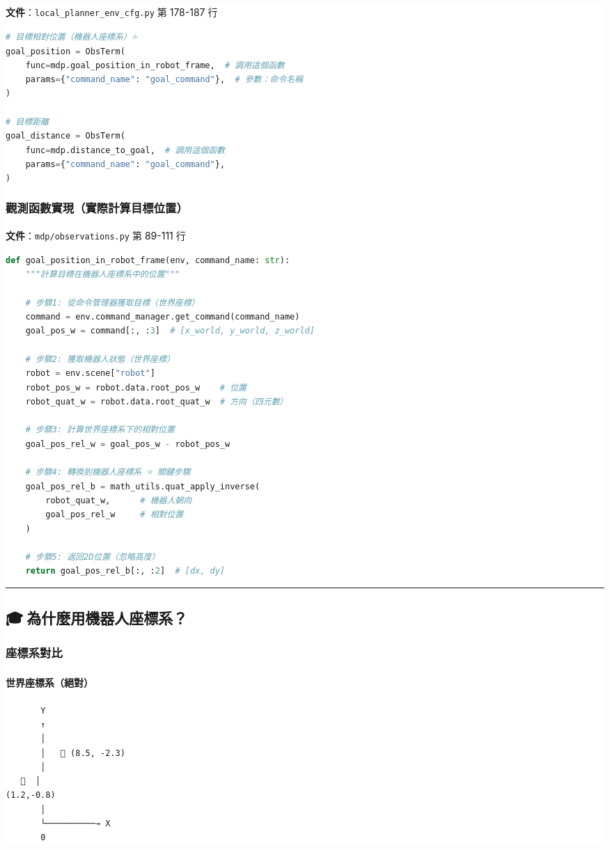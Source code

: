 **文件**：`local_planner_env_cfg.py` 第 178-187 行

```python
# 目標相對位置（機器人座標系）⭐
goal_position = ObsTerm(
    func=mdp.goal_position_in_robot_frame,  # 調用這個函數
    params={"command_name": "goal_command"},  # 參數：命令名稱
)

# 目標距離
goal_distance = ObsTerm(
    func=mdp.distance_to_goal,  # 調用這個函數
    params={"command_name": "goal_command"},
)
```

### 觀測函數實現（實際計算目標位置）

**文件**：`mdp/observations.py` 第 89-111 行

```python
def goal_position_in_robot_frame(env, command_name: str):
    """計算目標在機器人座標系中的位置"""
    
    # 步驟1: 從命令管理器獲取目標（世界座標）
    command = env.command_manager.get_command(command_name)
    goal_pos_w = command[:, :3]  # [x_world, y_world, z_world]
    
    # 步驟2: 獲取機器人狀態（世界座標）
    robot = env.scene["robot"]
    robot_pos_w = robot.data.root_pos_w    # 位置
    robot_quat_w = robot.data.root_quat_w  # 方向（四元數）
    
    # 步驟3: 計算世界座標系下的相對位置
    goal_pos_rel_w = goal_pos_w - robot_pos_w
    
    # 步驟4: 轉換到機器人座標系 ⭐ 關鍵步驟
    goal_pos_rel_b = math_utils.quat_apply_inverse(
        robot_quat_w,      # 機器人朝向
        goal_pos_rel_w     # 相對位置
    )
    
    # 步驟5: 返回2D位置（忽略高度）
    return goal_pos_rel_b[:, :2]  # [dx, dy]
```

---

## 🎓 為什麼用機器人座標系？

### 座標系對比

#### 世界座標系（絕對）
```
       Y
       ↑
       │
       │   🎯 (8.5, -2.3)
       │
   🤖  │
(1.2,-0.8)
       │
       └──────────→ X
       0

```
